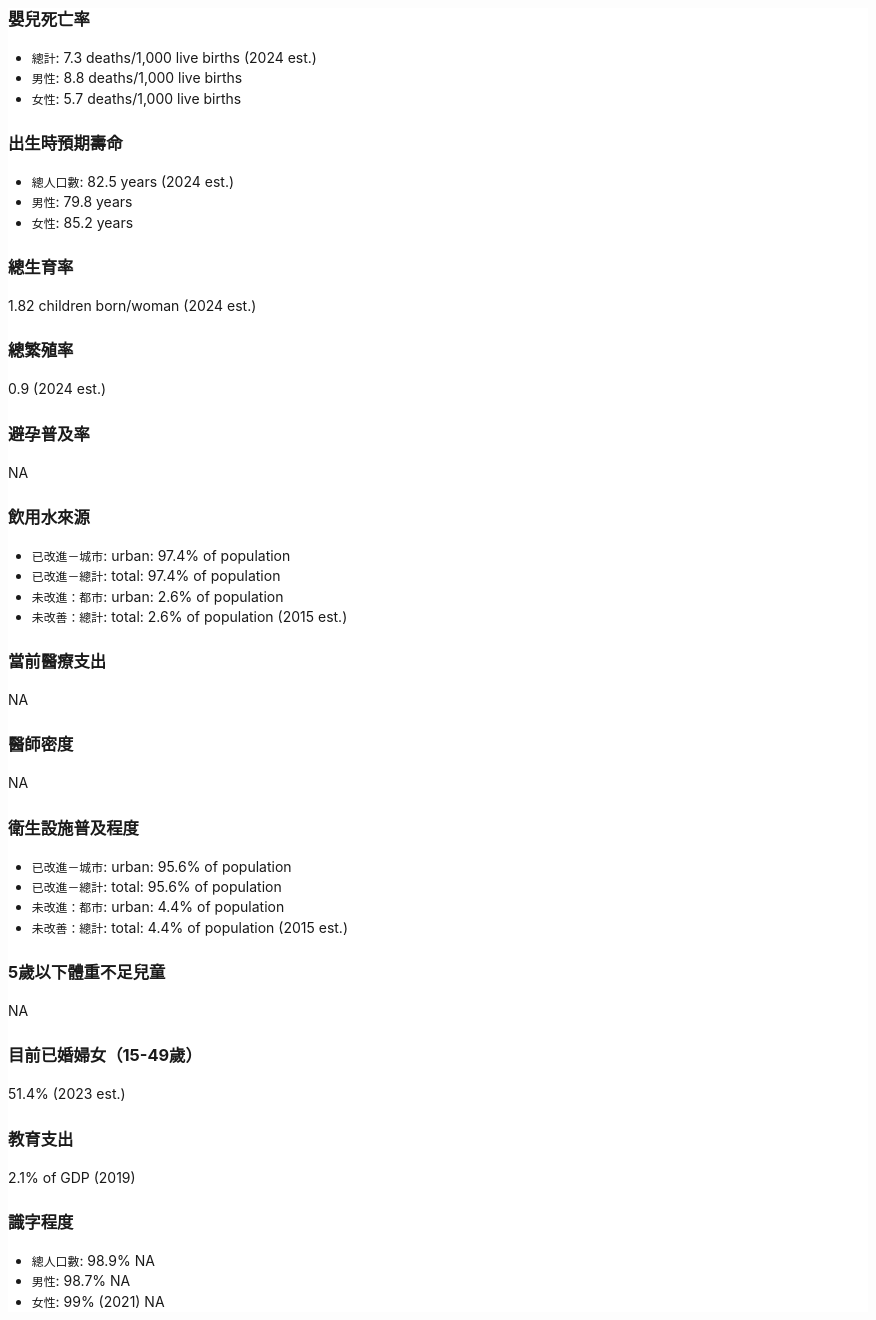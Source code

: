 ### 嬰兒死亡率
- `總計`: 7.3 deaths/1,000 live births (2024 est.)
- `男性`: 8.8 deaths/1,000 live births
- `女性`: 5.7 deaths/1,000 live births

### 出生時預期壽命
- `總人口數`: 82.5 years (2024 est.)
- `男性`: 79.8 years
- `女性`: 85.2 years

### 總生育率
1.82 children born/woman (2024 est.)

### 總繁殖率
0.9 (2024 est.)

### 避孕普及率
NA

### 飲用水來源
- `已改進－城市`: urban: 97.4% of population
- `已改進－總計`: total: 97.4% of population
- `未改進：都市`: urban: 2.6% of population
- `未改善：總計`: total: 2.6% of population (2015 est.)

### 當前醫療支出
NA

### 醫師密度
NA

### 衛生設施普及程度
- `已改進－城市`: urban: 95.6% of population
- `已改進－總計`: total: 95.6% of population
- `未改進：都市`: urban: 4.4% of population
- `未改善：總計`: total: 4.4% of population (2015 est.)

### 5歲以下體重不足兒童
NA

### 目前已婚婦女（15-49歲）
51.4% (2023 est.)

### 教育支出
2.1% of GDP (2019)

### 識字程度
- `總人口數`: 98.9% NA
- `男性`: 98.7% NA
- `女性`: 99% (2021) NA
